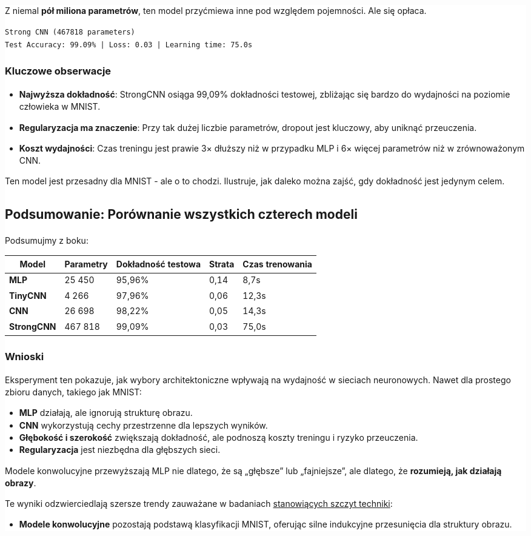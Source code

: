 Z niemal **pół miliona parametrów**, ten model przyćmiewa inne pod względem pojemności. Ale się opłaca.

```
Strong CNN (467818 parameters)
Test Accuracy: 99.09% | Loss: 0.03 | Learning time: 75.0s
```

### Kluczowe obserwacje

- **Najwyższa dokładność**: StrongCNN osiąga 99,09% dokładności testowej, zbliżając się bardzo do wydajności na poziomie człowieka w MNIST.

- **Regularyzacja ma znaczenie**: Przy tak dużej liczbie parametrów, dropout jest kluczowy, aby uniknąć przeuczenia.

- **Koszt wydajności**: Czas treningu jest prawie 3× dłuższy niż w przypadku MLP i 6× więcej parametrów niż w zrównoważonym CNN.

Ten model jest przesadny dla MNIST - ale o to chodzi. Ilustruje, jak daleko można zajść, gdy dokładność jest jedynym celem.

## Podsumowanie: Porównanie wszystkich czterech modeli

Podsumujmy z boku:

| Model         | Parametry | Dokładność testowa | Strata | Czas trenowania |
| ------------- | ---------- |-------------------|--------|-----------------|
| **MLP**       | 25 450    | 95,96%            | 0,14   | 8,7s            |
| **TinyCNN**   | 4 266     | 97,96%            | 0,06   | 12,3s           |
| **CNN**       | 26 698    | 98,22%            | 0,05   | 14,3s           |
| **StrongCNN** | 467 818   | 99,09%            | 0,03   | 75,0s           |


### Wnioski

Eksperyment ten pokazuje, jak wybory architektoniczne wpływają na wydajność w sieciach neuronowych. Nawet dla prostego zbioru danych, takiego jak MNIST:

- **MLP** działają, ale ignorują strukturę obrazu.
- **CNN** wykorzystują cechy przestrzenne dla lepszych wyników.
- **Głębokość i szerokość** zwiększają dokładność, ale podnoszą koszty treningu i ryzyko przeuczenia.
- **Regularyzacja** jest niezbędna dla głębszych sieci.

Modele konwolucyjne przewyższają MLP nie dlatego, że są „głębsze” lub „fajniejsze”, ale dlatego, że **rozumieją, jak działają obrazy**.

Te wyniki odzwierciedlają szersze trendy zauważane w badaniach [stanowiących szczyt techniki](https://paperswithcode.com/sota/image-classification-on-mnist):

- **Modele konwolucyjne** pozostają podstawą klasyfikacji MNIST, oferując silne indukcyjne przesunięcia dla struktury obrazu.

